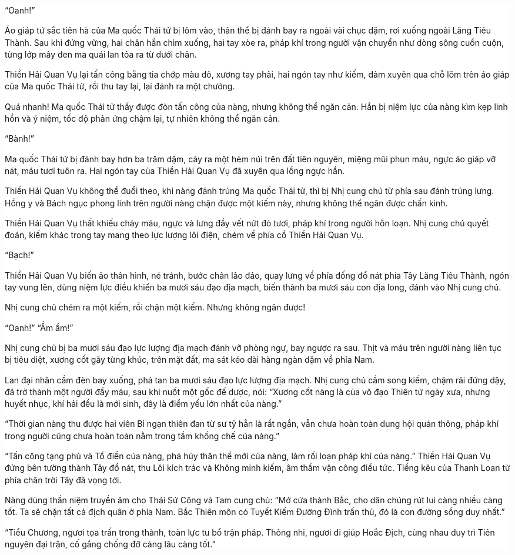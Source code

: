 “Oanh!”

Áo giáp tứ sắc tiên hà của Ma quốc Thái tử bị lõm vào, thân thể bị đánh bay ra ngoài vài chục dặm, rơi xuống ngoài Lăng Tiêu Thành. Sau khi đứng vững, hai chân hắn chìm xuống, hai tay xòe ra, pháp khí trong người vận chuyển như dòng sông cuồn cuộn, từng lớp mây đen ma quái lan tỏa ra từ dưới chân.

Thiền Hải Quan Vụ lại tấn công bằng tia chớp màu đỏ, xương tay phải, hai ngón tay như kiếm, đâm xuyên qua chỗ lõm trên áo giáp của Ma quốc Thái tử, rồi thu tay lại, lại đánh ra một chưởng.

Quá nhanh! Ma quốc Thái tử thấy được đòn tấn công của nàng, nhưng không thể ngăn cản. Hắn bị niệm lực của nàng kìm kẹp linh hồn và ý niệm, tốc độ phản ứng chậm lại, tự nhiên không thể ngăn cản.

“Bành!”

Ma quốc Thái tử bị đánh bay hơn ba trăm dặm, cày ra một hẻm núi trên đất tiên nguyên, miệng mũi phun máu, ngực áo giáp vỡ nát, máu tươi tuôn ra. Hai ngón tay của Thiền Hải Quan Vụ đã xuyên qua lồng ngực hắn.

Thiền Hải Quan Vụ không thể đuổi theo, khi nàng đánh trúng Ma quốc Thái tử, thì bị Nhị cung chủ từ phía sau đánh trúng lưng. Hồng y và Bách ngục phong linh trên người nàng chặn được một kiếm này, nhưng không thể ngăn được chấn kình.

Thiền Hải Quan Vụ thất khiếu chảy máu, ngực và lưng đầy vết nứt đỏ tươi, pháp khí trong người hỗn loạn. Nhị cung chủ quyết đoán, kiếm khác trong tay mang theo lực lượng lôi điện, chém về phía cổ Thiền Hải Quan Vụ.

“Bạch!”

Thiền Hải Quan Vụ biến ảo thân hình, né tránh, bước chân lảo đảo, quay lưng về phía đống đổ nát phía Tây Lăng Tiêu Thành, ngón tay vung lên, dùng niệm lực điều khiển ba mươi sáu đạo địa mạch, biến thành ba mươi sáu con địa long, đánh vào Nhị cung chủ.

Nhị cung chủ chém ra một kiếm, rồi chặn một kiếm. Nhưng không ngăn được!

“Oanh!”
“Ầm ầm!”

Nhị cung chủ bị ba mươi sáu đạo lực lượng địa mạch đánh vỡ phòng ngự, bay ngược ra sau. Thịt và máu trên người nàng liên tục bị tiêu diệt, xương cốt gãy từng khúc, trên mặt đất, ma sát kéo dài hàng ngàn dặm về phía Nam.

Lan đại nhân cầm đèn bay xuống, phá tan ba mươi sáu đạo lực lượng địa mạch. Nhị cung chủ cầm song kiếm, chậm rãi đứng dậy, đã trở thành một người đầy máu, sau khi nuốt một gốc đế dược, nói: “Xương cốt nàng là của võ đạo Thiên tử ngày xưa, nhưng huyết nhục, khí hải đều là mới sinh, đây là điểm yếu lớn nhất của nàng.”

“Thời gian nàng thu được hai viên Bỉ ngạn thiên đan từ sư tỷ hẳn là rất ngắn, vẫn chưa hoàn toàn dung hội quán thông, pháp khí trong người cũng chưa hoàn toàn nằm trong tầm khống chế của nàng.”

“Tấn công tạng phủ và Tổ điền của nàng, phá hủy thân thể mới của nàng, làm rối loạn pháp khí của nàng.”
Thiền Hải Quan Vụ đứng bên tường thành Tây đổ nát, thu Lôi kích trác và Không minh kiếm, âm thầm vận công điều tức. Tiếng kêu của Thanh Loan từ phía chân trời Tây đã vọng tới.

Nàng dùng thần niệm truyền âm cho Thái Sử Công và Tam cung chủ: “Mở cửa thành Bắc, cho dân chúng rút lui càng nhiều càng tốt. Ta sẽ chặn tất cả địch quân ở phía Nam. Bắc Thiên môn có Tuyết Kiếm Đường Đình trấn thủ, đó là con đường sống duy nhất.”

“Tiểu Chương, ngươi tọa trấn trong thành, toàn lực tu bổ trận pháp. Thông nhi, ngươi đi giúp Hoắc Địch, cùng nhau duy trì Tiên nguyên đại trận, cố gắng chống đỡ càng lâu càng tốt.”
